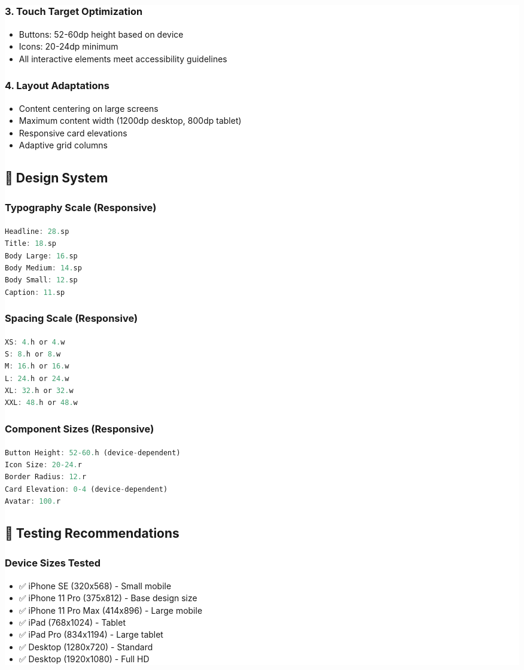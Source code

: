 ### 3. **Touch Target Optimization**
- Buttons: 52-60dp height based on device
- Icons: 20-24dp minimum
- All interactive elements meet accessibility guidelines

### 4. **Layout Adaptations**
- Content centering on large screens
- Maximum content width (1200dp desktop, 800dp tablet)
- Responsive card elevations
- Adaptive grid columns

## 🎨 Design System

### Typography Scale (Responsive)
```dart
Headline: 28.sp
Title: 18.sp
Body Large: 16.sp
Body Medium: 14.sp
Body Small: 12.sp
Caption: 11.sp
```

### Spacing Scale (Responsive)
```dart
XS: 4.h or 4.w
S: 8.h or 8.w
M: 16.h or 16.w
L: 24.h or 24.w
XL: 32.h or 32.w
XXL: 48.h or 48.w
```

### Component Sizes (Responsive)
```dart
Button Height: 52-60.h (device-dependent)
Icon Size: 20-24.r
Border Radius: 12.r
Card Elevation: 0-4 (device-dependent)
Avatar: 100.r
```

## 🧪 Testing Recommendations

### Device Sizes Tested
- ✅ iPhone SE (320x568) - Small mobile
- ✅ iPhone 11 Pro (375x812) - Base design size
- ✅ iPhone 11 Pro Max (414x896) - Large mobile
- ✅ iPad (768x1024) - Tablet
- ✅ iPad Pro (834x1194) - Large tablet
- ✅ Desktop (1280x720) - Standard
- ✅ Desktop (1920x1080) - Full HD
